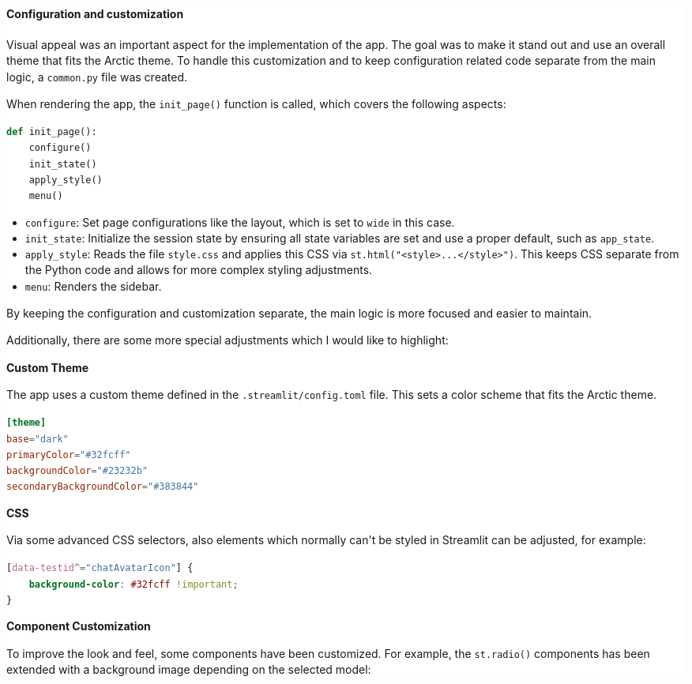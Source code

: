 #### Configuration and customization

Visual appeal was an important aspect for the implementation of the app. The goal was to make it stand out and use
an overall theme that fits the Arctic theme. To handle this customization and to keep configuration related code
separate from the main logic, a `common.py` file was created.

When rendering the app, the `init_page()` function is called, which covers the following aspects:

```py
def init_page():
    configure()
    init_state()
    apply_style()
    menu()
```

- `configure`: Set page configurations like the layout, which is set to `wide` in this case.
- `init_state`: Initialize the session state by ensuring all state variables are set and use a proper default, such as `app_state`.
- `apply_style`: Reads the file `style.css` and applies this CSS via `st.html("<style>...</style>")`. This keeps CSS separate from the Python code and allows for more complex styling adjustments.
- `menu`: Renders the sidebar.

By keeping the configuration and customization separate, the main logic is more focused and easier to maintain.

Additionally, there are some more special adjustments which I would like to highlight:

**Custom Theme**

The app uses a custom theme defined in the `.streamlit/config.toml` file. This sets a color scheme that fits the Arctic theme.

```toml
[theme]
base="dark"
primaryColor="#32fcff"
backgroundColor="#23232b"
secondaryBackgroundColor="#383844"
```

**CSS**

Via some advanced CSS selectors, also elements which normally can't be styled in Streamlit can be adjusted, for example:

```css
[data-testid^="chatAvatarIcon"] {
    background-color: #32fcff !important;
}
```

**Component Customization**

To improve the look and feel, some components have been customized. For example, the `st.radio()` components has been
extended with a background image depending on the selected model:
